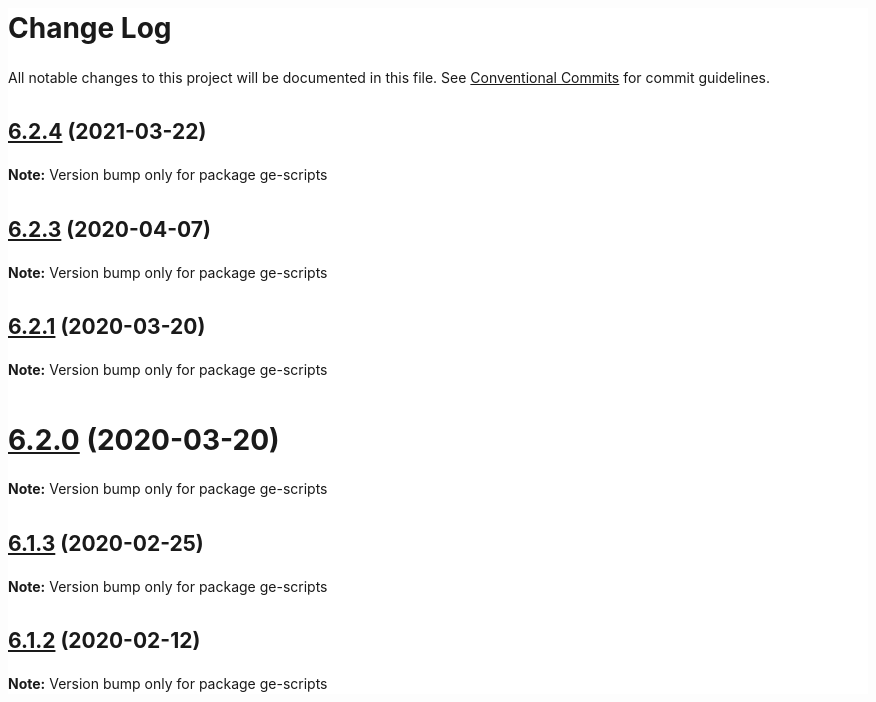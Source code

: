 # Change Log

All notable changes to this project will be documented in this file.
See [Conventional Commits](https://conventionalcommits.org) for commit guidelines.

## [6.2.4](https://github.com/goldwasserexchange/public/compare/v6.2.3...v6.2.4) (2021-03-22)

**Note:** Version bump only for package ge-scripts





## [6.2.3](https://github.com/goldwasserexchange/public/compare/v6.2.2...v6.2.3) (2020-04-07)

**Note:** Version bump only for package ge-scripts





## [6.2.1](https://github.com/goldwasserexchange/public/compare/v6.2.0...v6.2.1) (2020-03-20)

**Note:** Version bump only for package ge-scripts





# [6.2.0](https://github.com/goldwasserexchange/public/compare/v6.1.3...v6.2.0) (2020-03-20)

**Note:** Version bump only for package ge-scripts





## [6.1.3](https://github.com/goldwasserexchange/public/compare/v6.1.2...v6.1.3) (2020-02-25)

**Note:** Version bump only for package ge-scripts





## [6.1.2](https://github.com/goldwasserexchange/public/compare/v6.1.1...v6.1.2) (2020-02-12)

**Note:** Version bump only for package ge-scripts




